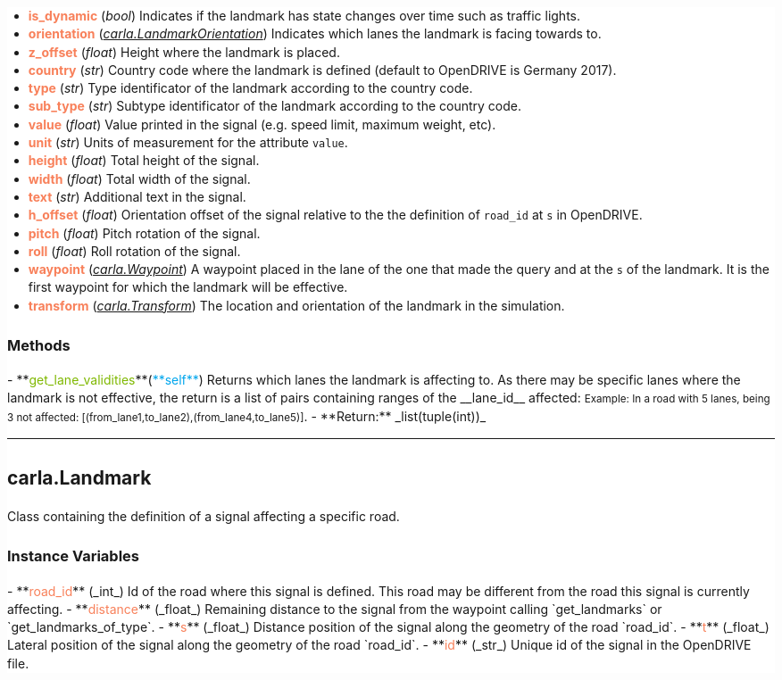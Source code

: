 - <a name="carla.Landmark.is_dynamic"></a>**<font color="#f8805a">is_dynamic</font>** (_bool_)
Indicates if the landmark has state changes over time such as traffic lights.
- <a name="carla.Landmark.orientation"></a>**<font color="#f8805a">orientation</font>** (_[carla.LandmarkOrientation](#carla.LandmarkOrientation)_)
Indicates which lanes the landmark is facing towards to.
- <a name="carla.Landmark.z_offset"></a>**<font color="#f8805a">z_offset</font>** (_float_)
Height where the landmark is placed.
- <a name="carla.Landmark.country"></a>**<font color="#f8805a">country</font>** (_str_)
Country code where the landmark is defined (default to OpenDRIVE is Germany 2017).
- <a name="carla.Landmark.type"></a>**<font color="#f8805a">type</font>** (_str_)
Type identificator of the landmark according to the country code.
- <a name="carla.Landmark.sub_type"></a>**<font color="#f8805a">sub_type</font>** (_str_)
Subtype identificator of the landmark according to the country code.
- <a name="carla.Landmark.value"></a>**<font color="#f8805a">value</font>** (_float_)
Value printed in the signal (e.g. speed limit, maximum weight, etc).
- <a name="carla.Landmark.unit"></a>**<font color="#f8805a">unit</font>** (_str_)
Units of measurement for the attribute `value`.
- <a name="carla.Landmark.height"></a>**<font color="#f8805a">height</font>** (_float_)
Total height of the signal.
- <a name="carla.Landmark.width"></a>**<font color="#f8805a">width</font>** (_float_)
Total width of the signal.
- <a name="carla.Landmark.text"></a>**<font color="#f8805a">text</font>** (_str_)
Additional text in the signal.
- <a name="carla.Landmark.h_offset"></a>**<font color="#f8805a">h_offset</font>** (_float_)
Orientation offset of the signal relative to the the definition of `road_id` at `s` in OpenDRIVE.
- <a name="carla.Landmark.pitch"></a>**<font color="#f8805a">pitch</font>** (_float_)
Pitch rotation of the signal.
- <a name="carla.Landmark.roll"></a>**<font color="#f8805a">roll</font>** (_float_)
Roll rotation of the signal.
- <a name="carla.Landmark.waypoint"></a>**<font color="#f8805a">waypoint</font>** (_[carla.Waypoint](#carla.Waypoint)_)
A waypoint placed in the lane of the one that made the query and at the `s` of the landmark. It is the first waypoint for which the landmark will be effective.
- <a name="carla.Landmark.transform"></a>**<font color="#f8805a">transform</font>** (_[carla.Transform](#carla.Transform)_)
The location and orientation of the landmark in the simulation.

<h3>Methods</h3>
- <a name="carla.Landmark.get_lane_validities"></a>**<font color="#7fb800">get_lane_validities</font>**(<font color="#00a6ed">**self**</font>)
Returns which lanes the landmark is affecting to. As there may be specific lanes where the landmark is not effective, the return is a list of pairs containing ranges of the __lane_id__ affected:
<small>Example: In a road with 5 lanes, being 3 not affected: [(from_lane1,to_lane2),(from_lane4,to_lane5)]</small>.
    - **Return:** _list(tuple(int))_

---

## carla.Landmark<a name="carla.Landmark"></a>
Class containing the definition of a signal affecting a specific road.

<h3>Instance Variables</h3>
- <a name="carla.Landmark.road_id"></a>**<font color="#f8805a">road_id</font>** (_int_)
Id of the road where this signal is defined. This road may be different from the road this signal is currently affecting.
- <a name="carla.Landmark.distance"></a>**<font color="#f8805a">distance</font>** (_float_)
Remaining distance to the signal from the waypoint calling `get_landmarks` or `get_landmarks_of_type`.
- <a name="carla.Landmark.s"></a>**<font color="#f8805a">s</font>** (_float_)
Distance position of the signal along the geometry of the road `road_id`.
- <a name="carla.Landmark.t"></a>**<font color="#f8805a">t</font>** (_float_)
Lateral position of the signal along the geometry of the road `road_id`.
- <a name="carla.Landmark.id"></a>**<font color="#f8805a">id</font>** (_str_)
Unique id of the signal in the OpenDRIVE file.